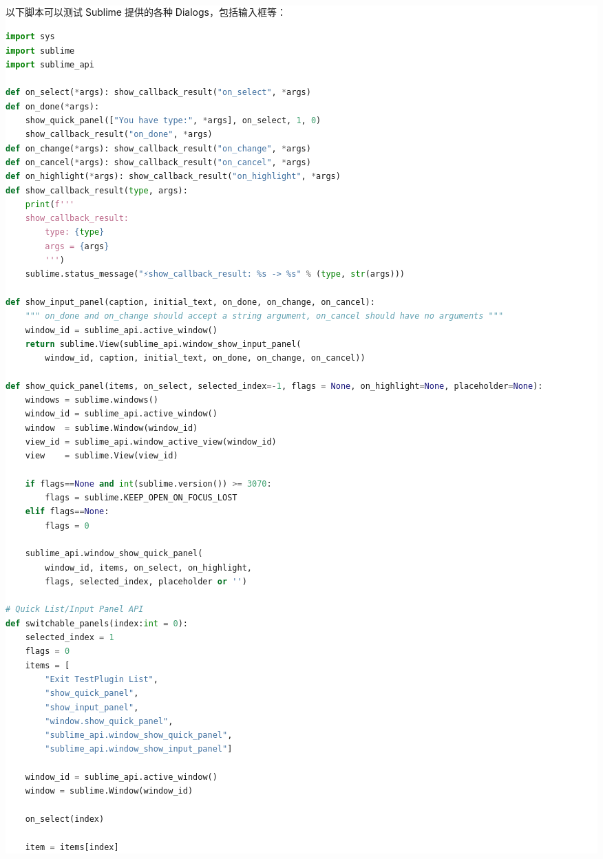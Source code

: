 以下脚本可以测试 Sublime 提供的各种 Dialogs，包括输入框等：

```py
import sys
import sublime
import sublime_api

def on_select(*args): show_callback_result("on_select", *args)
def on_done(*args): 
    show_quick_panel(["You have type:", *args], on_select, 1, 0)
    show_callback_result("on_done", *args)
def on_change(*args): show_callback_result("on_change", *args)
def on_cancel(*args): show_callback_result("on_cancel", *args)
def on_highlight(*args): show_callback_result("on_highlight", *args)
def show_callback_result(type, args):
    print(f'''
    show_callback_result:
        type: {type}
        args = {args}
        ''')
    sublime.status_message("⚡show_callback_result: %s -> %s" % (type, str(args)))

def show_input_panel(caption, initial_text, on_done, on_change, on_cancel):
    """ on_done and on_change should accept a string argument, on_cancel should have no arguments """
    window_id = sublime_api.active_window()
    return sublime.View(sublime_api.window_show_input_panel(
        window_id, caption, initial_text, on_done, on_change, on_cancel))

def show_quick_panel(items, on_select, selected_index=-1, flags = None, on_highlight=None, placeholder=None):
    windows = sublime.windows()
    window_id = sublime_api.active_window()
    window  = sublime.Window(window_id)
    view_id = sublime_api.window_active_view(window_id)
    view    = sublime.View(view_id)

    if flags==None and int(sublime.version()) >= 3070:
        flags = sublime.KEEP_OPEN_ON_FOCUS_LOST
    elif flags==None:
        flags = 0

    sublime_api.window_show_quick_panel(
        window_id, items, on_select, on_highlight,
        flags, selected_index, placeholder or '')

# Quick List/Input Panel API
def switchable_panels(index:int = 0):
    selected_index = 1
    flags = 0
    items = [
        "Exit TestPlugin List", 
        "show_quick_panel", 
        "show_input_panel", 
        "window.show_quick_panel", 
        "sublime_api.window_show_quick_panel",
        "sublime_api.window_show_input_panel"]

    window_id = sublime_api.active_window()
    window = sublime.Window(window_id)

    on_select(index)

    item = items[index]
```